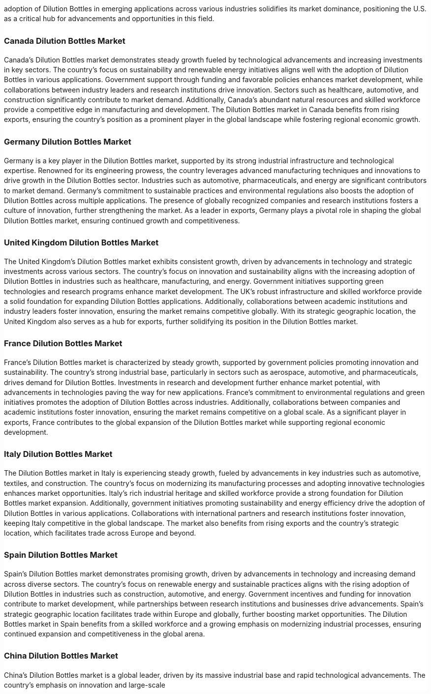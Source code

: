 adoption of Dilution Bottles in emerging applications across various industries solidifies its market dominance, positioning the U.S. as a critical hub for advancements and opportunities in this field.</p><h3>Canada Dilution Bottles Market</h3><p>Canada&rsquo;s Dilution Bottles market demonstrates steady growth fueled by technological advancements and increasing investments in key sectors. The country&rsquo;s focus on sustainability and renewable energy initiatives aligns well with the adoption of Dilution Bottles in various applications. Government support through funding and favorable policies enhances market development, while collaborations between industry leaders and research institutions drive innovation. Sectors such as healthcare, automotive, and construction significantly contribute to market demand. Additionally, Canada&rsquo;s abundant natural resources and skilled workforce provide a competitive edge in manufacturing and development. The Dilution Bottles market in Canada benefits from rising exports, ensuring the country&rsquo;s position as a prominent player in the global landscape while fostering regional economic growth.</p><h3>Germany Dilution Bottles Market</h3><p>Germany is a key player in the Dilution Bottles market, supported by its strong industrial infrastructure and technological expertise. Renowned for its engineering prowess, the country leverages advanced manufacturing techniques and innovations to drive growth in the Dilution Bottles sector. Industries such as automotive, pharmaceuticals, and energy are significant contributors to market demand. Germany&rsquo;s commitment to sustainable practices and environmental regulations also boosts the adoption of Dilution Bottles across multiple applications. The presence of globally recognized companies and research institutions fosters a culture of innovation, further strengthening the market. As a leader in exports, Germany plays a pivotal role in shaping the global Dilution Bottles market, ensuring continued growth and competitiveness.</p><h3>United Kingdom Dilution Bottles Market</h3><p>The United Kingdom&rsquo;s Dilution Bottles market exhibits consistent growth, driven by advancements in technology and strategic investments across various sectors. The country&rsquo;s focus on innovation and sustainability aligns with the increasing adoption of Dilution Bottles in industries such as healthcare, manufacturing, and energy. Government initiatives supporting green technologies and research programs enhance market development. The UK&rsquo;s robust infrastructure and skilled workforce provide a solid foundation for expanding Dilution Bottles applications. Additionally, collaborations between academic institutions and industry leaders foster innovation, ensuring the market remains competitive globally. With its strategic geographic location, the United Kingdom also serves as a hub for exports, further solidifying its position in the Dilution Bottles market.</p><h3>France Dilution Bottles Market</h3><p>France&rsquo;s Dilution Bottles market is characterized by steady growth, supported by government policies promoting innovation and sustainability. The country&rsquo;s strong industrial base, particularly in sectors such as aerospace, automotive, and pharmaceuticals, drives demand for Dilution Bottles. Investments in research and development further enhance market potential, with advancements in technologies paving the way for new applications. France&rsquo;s commitment to environmental regulations and green initiatives promotes the adoption of Dilution Bottles across industries. Additionally, collaborations between companies and academic institutions foster innovation, ensuring the market remains competitive on a global scale. As a significant player in exports, France contributes to the global expansion of the Dilution Bottles market while supporting regional economic development.</p><h3>Italy Dilution Bottles Market</h3><p>The Dilution Bottles market in Italy is experiencing steady growth, fueled by advancements in key industries such as automotive, textiles, and construction. The country&rsquo;s focus on modernizing its manufacturing processes and adopting innovative technologies enhances market opportunities. Italy&rsquo;s rich industrial heritage and skilled workforce provide a strong foundation for Dilution Bottles market expansion. Additionally, government initiatives promoting sustainability and energy efficiency drive the adoption of Dilution Bottles in various applications. Collaborations with international partners and research institutions foster innovation, keeping Italy competitive in the global landscape. The market also benefits from rising exports and the country&rsquo;s strategic location, which facilitates trade across Europe and beyond.</p><h3>Spain Dilution Bottles Market</h3><p>Spain&rsquo;s Dilution Bottles market demonstrates promising growth, driven by advancements in technology and increasing demand across diverse sectors. The country&rsquo;s focus on renewable energy and sustainable practices aligns with the rising adoption of Dilution Bottles in industries such as construction, automotive, and energy. Government incentives and funding for innovation contribute to market development, while partnerships between research institutions and businesses drive advancements. Spain&rsquo;s strategic geographic location facilitates trade within Europe and globally, further boosting market opportunities. The Dilution Bottles market in Spain benefits from a skilled workforce and a growing emphasis on modernizing industrial processes, ensuring continued expansion and competitiveness in the global arena.</p><h3>China Dilution Bottles Market</h3><p>China&rsquo;s Dilution Bottles market is a global leader, driven by its massive industrial base and rapid technological advancements. The country&rsquo;s emphasis on innovation and large-scale